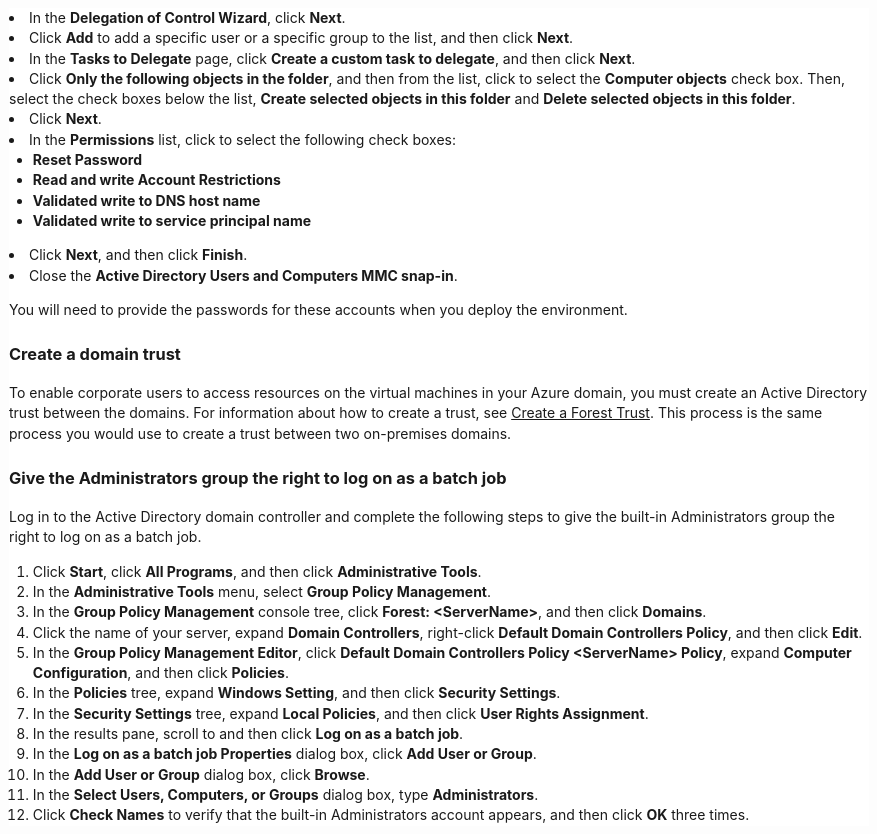 <li>In the <strong>Delegation of Control Wizard</strong>, click <strong>Next</strong>.</li>
<li>Click <strong>Add</strong> to add a specific user or a specific group to the list, and then click <strong>Next</strong>.</li>
<li>In the <strong>Tasks to Delegate</strong> page, click <strong>Create a custom task to delegate</strong>, and then click <strong>Next</strong>.</li>
<li>Click <strong>Only the following objects in the folder</strong>, and then from the list, click to select the <strong>Computer objects</strong> check box. Then, select the check boxes below the list, <strong>Create selected objects in this folder</strong> and <strong>Delete selected objects in this folder</strong>.</li>
<li>Click <strong>Next</strong>.</li>
<li>In the <strong>Permissions</strong> list, click to select the following check boxes:
<ul>
<li><strong>Reset Password</strong></li>
<li><strong>Read and write Account Restrictions</strong></li>
<li><strong>Validated write to DNS host name</strong></li>
<li><strong>Validated write to service principal name</strong></li>
</ul></li>
<li>Click <strong>Next</strong>, and then click <strong>Finish</strong>.</li>
<li>Close the <strong>Active Directory Users and Computers MMC snap-in</strong>.</li>
</ol></td>
</tr>
</tbody>
</table>

You will need to provide the passwords for these accounts when you deploy the environment.

### Create a domain trust

To enable corporate users to access resources on the virtual machines in your Azure domain, you must create an Active Directory trust between the domains. For information about how to create a trust, see [Create a Forest Trust](https://technet.microsoft.com/en-us/library/cc754626.aspx). This process is the same process you would use to create a trust between two on-premises domains.

### Give the Administrators group the right to log on as a batch job

Log in to the Active Directory domain controller and complete the following steps to give the built-in Administrators group the right to log on as a batch job.

1.  Click **Start**, click **All Programs**, and then click **Administrative Tools**.
2.  In the **Administrative Tools** menu, select **Group Policy Management**.
3.  In the **Group Policy Management** console tree, click **Forest: &lt;ServerName&gt;**, and then click **Domains**.
4.  Click the name of your server, expand **Domain Controllers**, right-click **Default Domain Controllers Policy**, and then click **Edit**.
5.  In the **Group Policy Management Editor**, click **Default Domain Controllers Policy &lt;ServerName&gt; Policy**, expand **Computer Configuration**, and then click **Policies**.
6.  In the **Policies** tree, expand **Windows Setting**, and then click **Security Settings**.
7.  In the **Security Settings** tree, expand **Local Policies**, and then click **User Rights Assignment**.
8.  In the results pane, scroll to and then click **Log on as a batch job**.
9.  In the **Log on as a batch job Properties** dialog box, click **Add User or Group**.
10. In the **Add User or Group** dialog box, click **Browse**.
11. In the **Select Users, Computers, or Groups** dialog box, type **Administrators**.
12. Click **Check Names** to verify that the built-in Administrators account appears, and then click **OK** three times.
